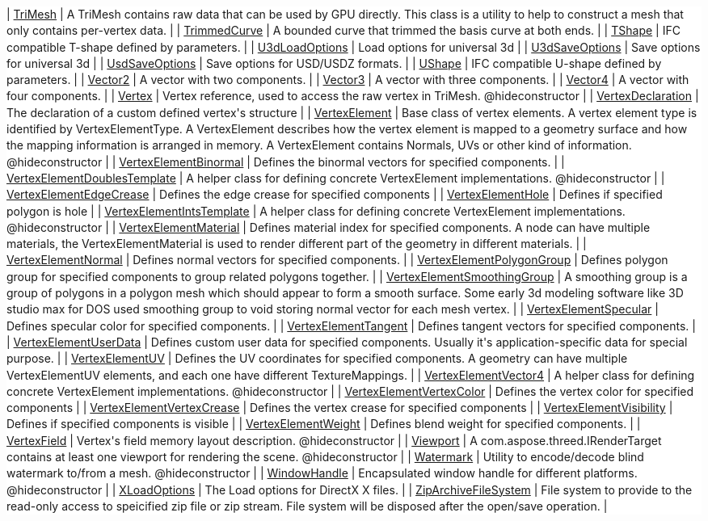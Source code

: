 | [TriMesh](../aspose.threed/trimesh) |   A TriMesh contains raw data that can be used by GPU directly.  This class is a utility to help to construct a mesh that only contains per-vertex data. |
| [TrimmedCurve](../aspose.threed/trimmedcurve) |   A bounded curve that trimmed the basis curve at both ends. |
| [TShape](../aspose.threed/tshape) |   IFC compatible T-shape defined by parameters. |
| [U3dLoadOptions](../aspose.threed/u3dloadoptions) |   Load options for universal 3d |
| [U3dSaveOptions](../aspose.threed/u3dsaveoptions) |   Save options for universal 3d |
| [UsdSaveOptions](../aspose.threed/usdsaveoptions) |   Save options for USD/USDZ formats. |
| [UShape](../aspose.threed/ushape) |   IFC compatible U-shape defined by parameters. |
| [Vector2](../aspose.threed/vector2) |   A vector with two components. |
| [Vector3](../aspose.threed/vector3) |   A vector with three components. |
| [Vector4](../aspose.threed/vector4) |   A vector with four components. |
| [Vertex](../aspose.threed/vertex) |   Vertex reference, used to access the raw vertex in TriMesh.  @hideconstructor |
| [VertexDeclaration](../aspose.threed/vertexdeclaration) |   The declaration of a custom defined vertex's structure |
| [VertexElement](../aspose.threed/vertexelement) |   Base class of vertex elements.  A vertex element type is identified by VertexElementType.  A VertexElement describes how the vertex element is mapped to a geometry surface and how the mapping information is arranged in memory.  A VertexElement contains Normals, UVs or other kind of information.  @hideconstructor |
| [VertexElementBinormal](../aspose.threed/vertexelementbinormal) |   Defines the binormal vectors for specified components. |
| [VertexElementDoublesTemplate](../aspose.threed/vertexelementdoublestemplate) |   A helper class for defining concrete VertexElement implementations.  @hideconstructor |
| [VertexElementEdgeCrease](../aspose.threed/vertexelementedgecrease) |   Defines the edge crease for specified components |
| [VertexElementHole](../aspose.threed/vertexelementhole) |   Defines if specified polygon is hole |
| [VertexElementIntsTemplate](../aspose.threed/vertexelementintstemplate) |   A helper class for defining concrete VertexElement implementations.  @hideconstructor |
| [VertexElementMaterial](../aspose.threed/vertexelementmaterial) |   Defines material index for specified components.  A node can have multiple materials, the VertexElementMaterial is used to render different part of the geometry in different materials. |
| [VertexElementNormal](../aspose.threed/vertexelementnormal) |   Defines normal vectors for specified components. |
| [VertexElementPolygonGroup](../aspose.threed/vertexelementpolygongroup) |   Defines polygon group for specified components to group related polygons together. |
| [VertexElementSmoothingGroup](../aspose.threed/vertexelementsmoothinggroup) |   A smoothing group is a group of polygons in a polygon mesh which should appear to form a smooth surface.  Some early 3d modeling software like 3D studio max for DOS used smoothing group to void storing normal vector for each mesh vertex. |
| [VertexElementSpecular](../aspose.threed/vertexelementspecular) |   Defines specular color for specified components. |
| [VertexElementTangent](../aspose.threed/vertexelementtangent) |   Defines tangent vectors for specified components. |
| [VertexElementUserData](../aspose.threed/vertexelementuserdata) |   Defines custom user data for specified components.  Usually it's application-specific data for special purpose. |
| [VertexElementUV](../aspose.threed/vertexelementuv) |   Defines the UV coordinates for specified components.  A geometry can have multiple VertexElementUV elements, and each one have different TextureMappings. |
| [VertexElementVector4](../aspose.threed/vertexelementvector4) |   A helper class for defining concrete VertexElement implementations.  @hideconstructor |
| [VertexElementVertexColor](../aspose.threed/vertexelementvertexcolor) |   Defines the vertex color for specified components |
| [VertexElementVertexCrease](../aspose.threed/vertexelementvertexcrease) |   Defines the vertex crease for specified components |
| [VertexElementVisibility](../aspose.threed/vertexelementvisibility) |   Defines if specified components is visible |
| [VertexElementWeight](../aspose.threed/vertexelementweight) |   Defines blend weight for specified components. |
| [VertexField](../aspose.threed/vertexfield) |   Vertex's field memory layout description.  @hideconstructor |
| [Viewport](../aspose.threed/viewport) |   A com.aspose.threed.IRenderTarget contains at least one viewport for rendering the scene.  @hideconstructor |
| [Watermark](../aspose.threed/watermark) |   Utility to encode/decode blind watermark  to/from a mesh.  @hideconstructor |
| [WindowHandle](../aspose.threed/windowhandle) |   Encapsulated window handle for different platforms.  @hideconstructor |
| [XLoadOptions](../aspose.threed/xloadoptions) |   The Load options for DirectX X files. |
| [ZipArchiveFileSystem](../aspose.threed/ziparchivefilesystem) |   File system to provide to the read-only access to speicified zip file or zip stream.  File system will be disposed after the open/save operation. |